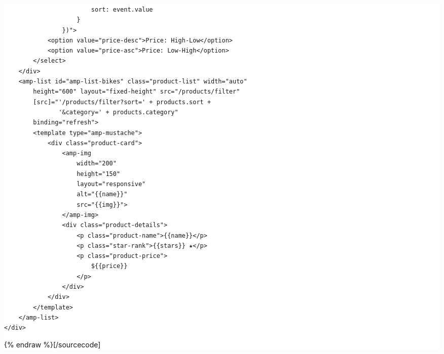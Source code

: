                            sort: event.value
                        }
                    })">
                <option value="price-desc">Price: High-Low</option>
                <option value="price-asc">Price: Low-High</option>
            </select>
        </div>
        <amp-list id="amp-list-bikes" class="product-list" width="auto"
            height="600" layout="fixed-height" src="/products/filter"
            [src]="'/products/filter?sort=' + products.sort +
                   '&category=' + products.category"
            binding="refresh">
            <template type="amp-mustache">
                <div class="product-card">
                    <amp-img
                        width="200"
                        height="150"
                        layout="responsive"
                        alt="{{name}}"
                        src="{{img}}">
                    </amp-img>
                    <div class="product-details">
                        <p class="product-name">{{name}}</p>
                        <p class="star-rank">{{stars}} ★</p>
                        <p class="product-price">
                            ${{price}}
                        </p>
                    </div>
                </div>
            </template>
        </amp-list>
    </div>
</main>
{% endraw %}[/sourcecode]

